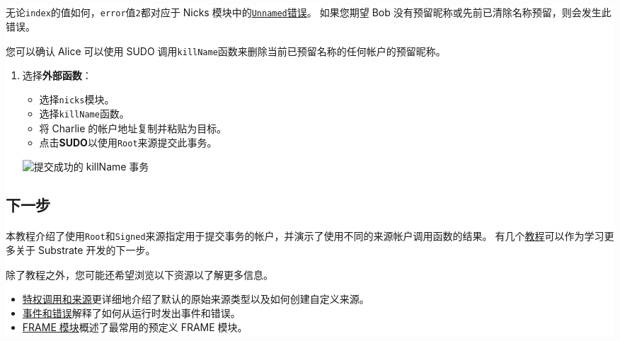    无论`index`的值如何，`error`值`2`都对应于 Nicks 模块中的[`Unnamed`错误](https://paritytech.github.io/substrate/master/pallet_nicks/pallet/enum.Error.html)。
   如果您期望 Bob 没有预留昵称或先前已清除名称预留，则会发生此错误。

   您可以确认 Alice 可以使用 SUDO 调用`killName`函数来删除当前已预留名称的任何帐户的预留昵称。

1. 选择**外部函数**：

   - 选择`nicks`模块。
   - 选择`killName`函数。
   - 将 Charlie 的帐户地址复制并粘贴为目标。
   - 点击**SUDO**以使用`Root`来源提交此事务。

   ![提交成功的 killName 事务](/media/images/docs/tutorials/add-a-pallet/sudo-error.png)

## 下一步

本教程介绍了使用`Root`和`Signed`来源指定用于提交事务的帐户，并演示了使用不同的来源帐户调用函数的结果。
有几个[教程](/tutorials/)可以作为学习更多关于 Substrate 开发的下一步。

除了教程之外，您可能还希望浏览以下资源以了解更多信息。

- [特权调用和来源](/build/origins)更详细地介绍了默认的原始来源类型以及如何创建自定义来源。
- [事件和错误](/build/events-and-errors)解释了如何从运行时发出事件和错误。
- [FRAME 模块](/reference/frame-pallets/)概述了最常用的预定义 FRAME 模块。
